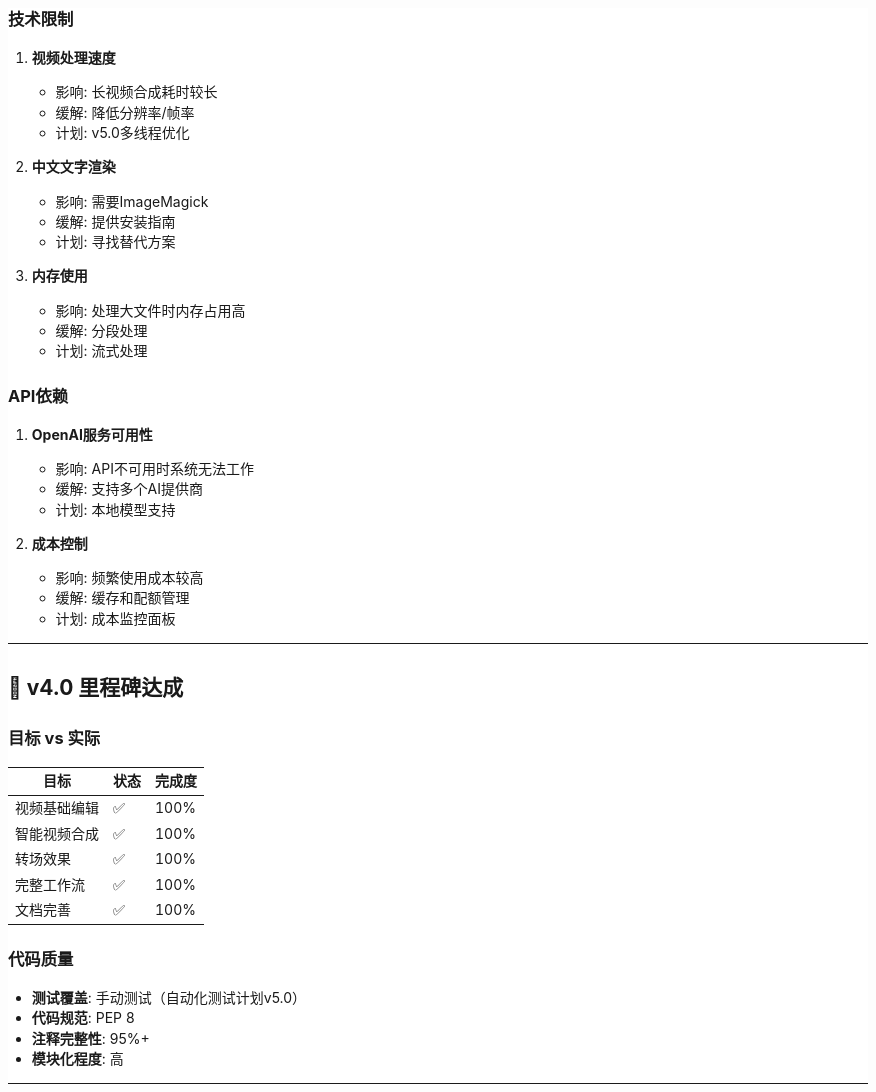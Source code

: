 ### 技术限制

1. **视频处理速度**
   - 影响: 长视频合成耗时较长
   - 缓解: 降低分辨率/帧率
   - 计划: v5.0多线程优化

2. **中文文字渲染**
   - 影响: 需要ImageMagick
   - 缓解: 提供安装指南
   - 计划: 寻找替代方案

3. **内存使用**
   - 影响: 处理大文件时内存占用高
   - 缓解: 分段处理
   - 计划: 流式处理

### API依赖

1. **OpenAI服务可用性**
   - 影响: API不可用时系统无法工作
   - 缓解: 支持多个AI提供商
   - 计划: 本地模型支持

2. **成本控制**
   - 影响: 频繁使用成本较高
   - 缓解: 缓存和配额管理
   - 计划: 成本监控面板

---

## 🎯 v4.0 里程碑达成

### 目标 vs 实际

| 目标 | 状态 | 完成度 |
|-----|------|-------|
| 视频基础编辑 | ✅ | 100% |
| 智能视频合成 | ✅ | 100% |
| 转场效果 | ✅ | 100% |
| 完整工作流 | ✅ | 100% |
| 文档完善 | ✅ | 100% |

### 代码质量

- **测试覆盖**: 手动测试（自动化测试计划v5.0）
- **代码规范**: PEP 8
- **注释完整性**: 95%+
- **模块化程度**: 高

---